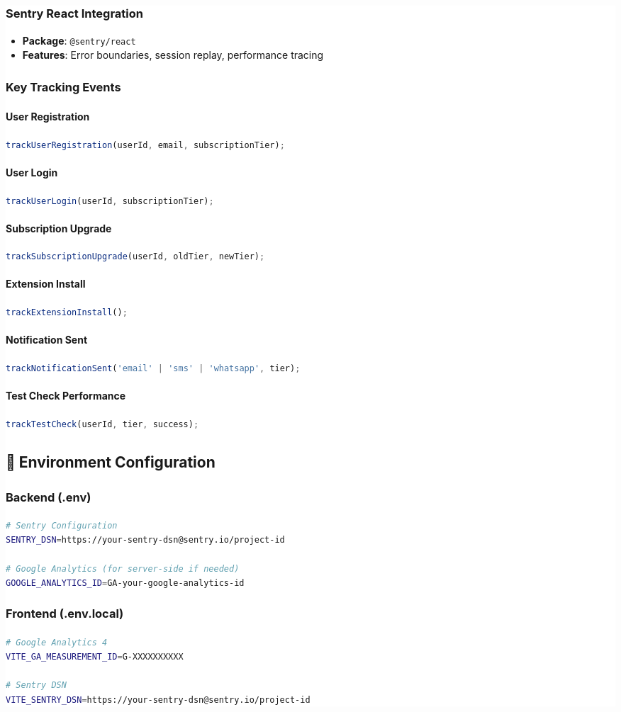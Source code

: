 ### Sentry React Integration
- **Package**: `@sentry/react`
- **Features**: Error boundaries, session replay, performance tracing

### Key Tracking Events

#### User Registration
```typescript
trackUserRegistration(userId, email, subscriptionTier);
```

#### User Login
```typescript
trackUserLogin(userId, subscriptionTier);
```

#### Subscription Upgrade
```typescript
trackSubscriptionUpgrade(userId, oldTier, newTier);
```

#### Extension Install
```typescript
trackExtensionInstall();
```

#### Notification Sent
```typescript
trackNotificationSent('email' | 'sms' | 'whatsapp', tier);
```

#### Test Check Performance
```typescript
trackTestCheck(userId, tier, success);
```

## 🔧 Environment Configuration

### Backend (.env)
```bash
# Sentry Configuration
SENTRY_DSN=https://your-sentry-dsn@sentry.io/project-id

# Google Analytics (for server-side if needed)
GOOGLE_ANALYTICS_ID=GA-your-google-analytics-id
```

### Frontend (.env.local)
```bash
# Google Analytics 4
VITE_GA_MEASUREMENT_ID=G-XXXXXXXXXX

# Sentry DSN
VITE_SENTRY_DSN=https://your-sentry-dsn@sentry.io/project-id
```
